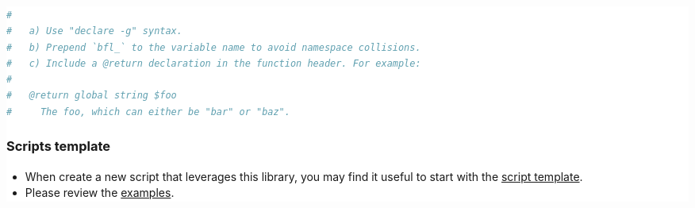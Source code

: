 ```bash
#
#   a) Use "declare -g" syntax.
#   b) Prepend `bfl_` to the variable name to avoid namespace collisions.
#   c) Include a @return declaration in the function header. For example:
#
#   @return global string $foo
#     The foo, which can either be "bar" or "baz".
```

### Scripts template
* When create a new script that leverages this library, you may find it useful to start with the [script template](../../../templates/script).
* Please review the [examples](../../../examples/).
